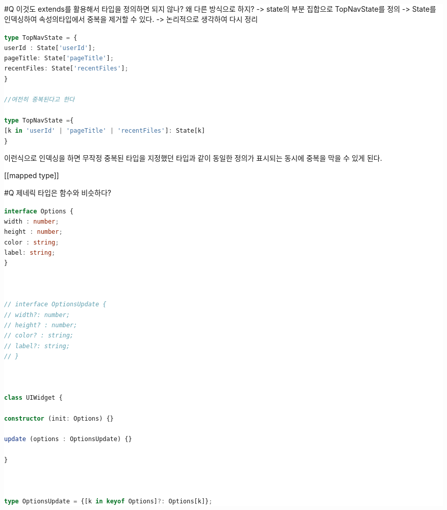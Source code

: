#Q 이것도 extends를 활용해서 타입을 정의하면 되지 않나? 왜 다른 방식으로 하지?
-> state의 부분 집합으로 TopNavState를 정의 -> State를 인덱싱하여 속성의타입에서 중복을 제거할 수 있다.
-> 논리적으로 생각하여 다시 정리 

```ts
type TopNavState = {
userId : State['userId'];
pageTitle: State['pageTitle'];
recentFiles: State['recentFiles'];
}

//여전히 중복된다고 한다

type TopNavState ={
[k in 'userId' | 'pageTitle' | 'recentFiles']: State[k]
}
```

이런식으로 인덱싱을 하면 무작정 중복된 타입을 지정했던 타입과 같이 동일한 정의가 표시되는 동시에 중복을 막을 수 있게 된다.

[[mapped type]]

#Q 제네릭 타입은 함수와 비슷하다? 


```ts
interface Options {
width : number;
height : number;
color : string;
label: string;
}

  

// interface OptionsUpdate {
// width?: number;
// height? : number;
// color? : string;
// label?: string;
// }

  

class UIWidget {

constructor (init: Options) {}

update (options : OptionsUpdate) {}

}

  

type OptionsUpdate = {[k in keyof Options]?: Options[k]};
```
